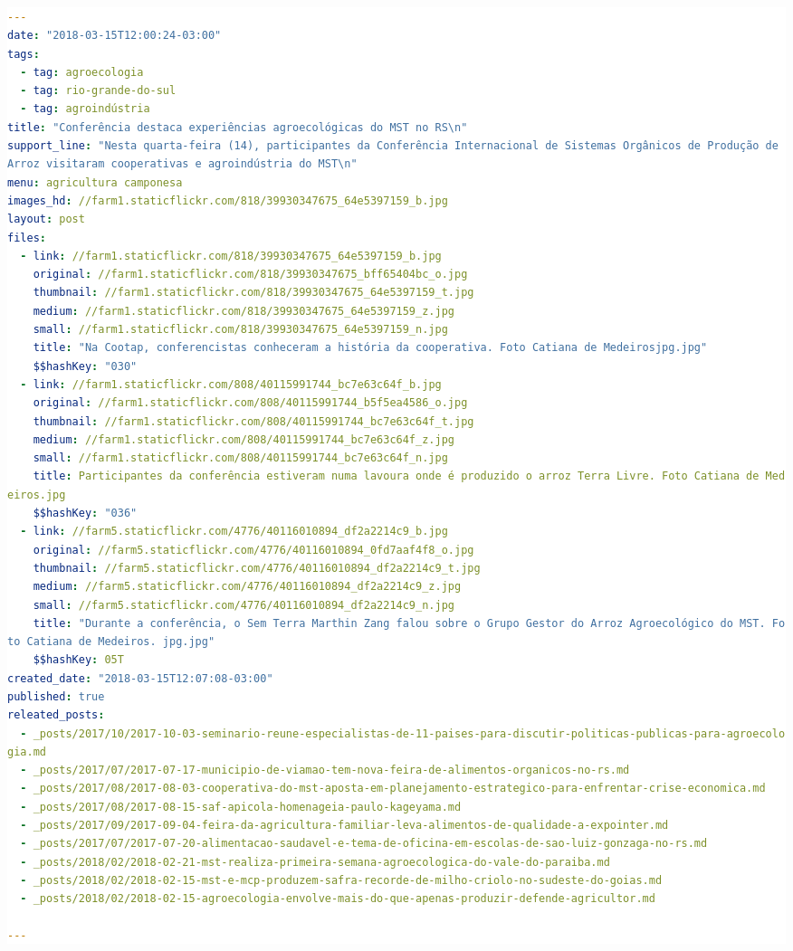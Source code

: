 ```yaml
---
date: "2018-03-15T12:00:24-03:00"
tags:
  - tag: agroecologia
  - tag: rio-grande-do-sul
  - tag: agroindústria
title: "Conferência destaca experiências agroecológicas do MST no RS\n"
support_line: "Nesta quarta-feira (14), participantes da Conferência Internacional de Sistemas Orgânicos de Produção de Arroz visitaram cooperativas e agroindústria do MST\n"
menu: agricultura camponesa
images_hd: //farm1.staticflickr.com/818/39930347675_64e5397159_b.jpg
layout: post
files:
  - link: //farm1.staticflickr.com/818/39930347675_64e5397159_b.jpg
    original: //farm1.staticflickr.com/818/39930347675_bff65404bc_o.jpg
    thumbnail: //farm1.staticflickr.com/818/39930347675_64e5397159_t.jpg
    medium: //farm1.staticflickr.com/818/39930347675_64e5397159_z.jpg
    small: //farm1.staticflickr.com/818/39930347675_64e5397159_n.jpg
    title: "Na Cootap, conferencistas conheceram a história da cooperativa. Foto Catiana de Medeirosjpg.jpg"
    $$hashKey: "030"
  - link: //farm1.staticflickr.com/808/40115991744_bc7e63c64f_b.jpg
    original: //farm1.staticflickr.com/808/40115991744_b5f5ea4586_o.jpg
    thumbnail: //farm1.staticflickr.com/808/40115991744_bc7e63c64f_t.jpg
    medium: //farm1.staticflickr.com/808/40115991744_bc7e63c64f_z.jpg
    small: //farm1.staticflickr.com/808/40115991744_bc7e63c64f_n.jpg
    title: Participantes da conferência estiveram numa lavoura onde é produzido o arroz Terra Livre. Foto Catiana de Medeiros.jpg
    $$hashKey: "036"
  - link: //farm5.staticflickr.com/4776/40116010894_df2a2214c9_b.jpg
    original: //farm5.staticflickr.com/4776/40116010894_0fd7aaf4f8_o.jpg
    thumbnail: //farm5.staticflickr.com/4776/40116010894_df2a2214c9_t.jpg
    medium: //farm5.staticflickr.com/4776/40116010894_df2a2214c9_z.jpg
    small: //farm5.staticflickr.com/4776/40116010894_df2a2214c9_n.jpg
    title: "Durante a conferência, o Sem Terra Marthin Zang falou sobre o Grupo Gestor do Arroz Agroecológico do MST. Foto Catiana de Medeiros. jpg.jpg"
    $$hashKey: 05T
created_date: "2018-03-15T12:07:08-03:00"
published: true
releated_posts:
  - _posts/2017/10/2017-10-03-seminario-reune-especialistas-de-11-paises-para-discutir-politicas-publicas-para-agroecologia.md
  - _posts/2017/07/2017-07-17-municipio-de-viamao-tem-nova-feira-de-alimentos-organicos-no-rs.md
  - _posts/2017/08/2017-08-03-cooperativa-do-mst-aposta-em-planejamento-estrategico-para-enfrentar-crise-economica.md
  - _posts/2017/08/2017-08-15-saf-apicola-homenageia-paulo-kageyama.md
  - _posts/2017/09/2017-09-04-feira-da-agricultura-familiar-leva-alimentos-de-qualidade-a-expointer.md
  - _posts/2017/07/2017-07-20-alimentacao-saudavel-e-tema-de-oficina-em-escolas-de-sao-luiz-gonzaga-no-rs.md
  - _posts/2018/02/2018-02-21-mst-realiza-primeira-semana-agroecologica-do-vale-do-paraiba.md
  - _posts/2018/02/2018-02-15-mst-e-mcp-produzem-safra-recorde-de-milho-criolo-no-sudeste-do-goias.md
  - _posts/2018/02/2018-02-15-agroecologia-envolve-mais-do-que-apenas-produzir-defende-agricultor.md

---
```
